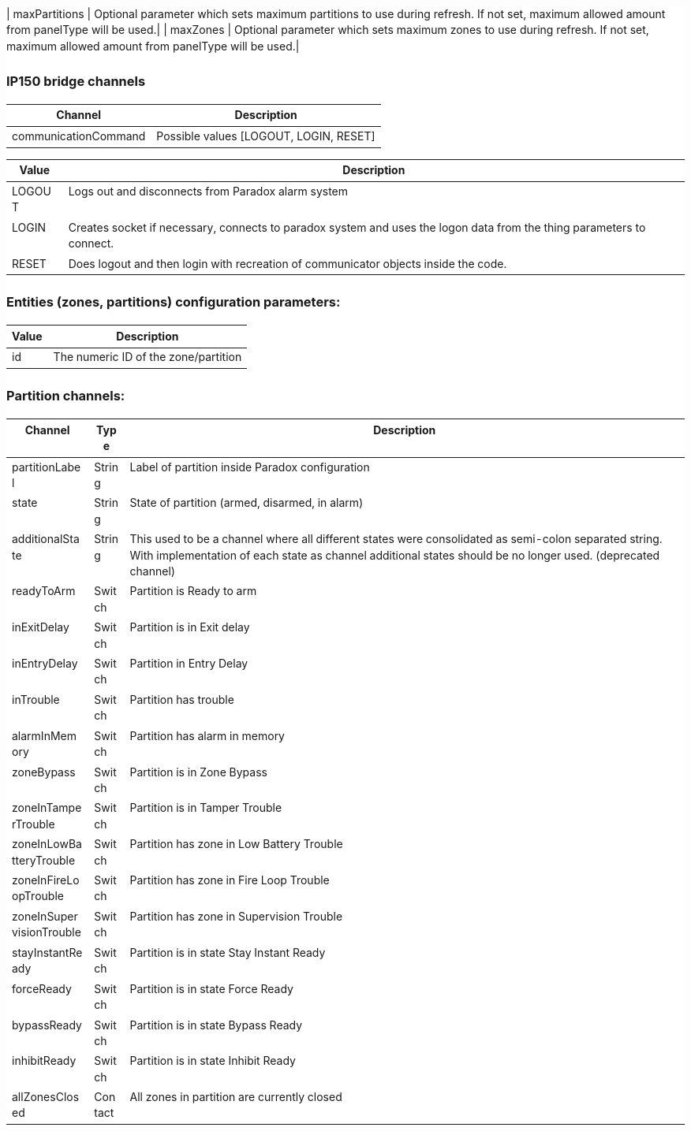 | maxPartitions     | Optional parameter which sets maximum partitions to use during refresh. If not set, maximum allowed amount from panelType will be used.|
| maxZones          | Optional parameter which sets maximum zones to use during refresh. If not set, maximum allowed amount from panelType will be used.|

### IP150 bridge channels

| Channel             | Description                                    |
|---------------------|------------------------------------------------|
|communicationCommand | Possible values [LOGOUT, LOGIN, RESET]         |

| Value  | Description                                                                        |
|--------|------------------------------------------------------------------------------------|
| LOGOUT | Logs out and disconnects from Paradox alarm system                                 |
| LOGIN  | Creates socket if necessary, connects to paradox system and uses the logon data from the thing parameters to connect.|
| RESET  | Does logout and then login with recreation of communicator objects inside the code.| 

### Entities (zones, partitions) configuration parameters:

| Value  | Description                                                                        |
|--------|------------------------------------------------------------------------------------|
| id     | The numeric ID of the zone/partition                                               |

### Partition channels:

| Channel                  | Type    | Description                                                                                 |
|--------------------------|---------|---------------------------------------------------------------------------------------------|
| partitionLabel           | String  | Label of partition inside Paradox configuration                                             |
| state                    | String  |State of partition (armed, disarmed, in alarm)                                               |
| additionalState          | String  | This used to be a channel where all different states were consolidated as semi-colon separated string. With implementation of each state as channel additional states should be no longer used. (deprecated channel) |
| readyToArm               | Switch  | Partition is Ready to arm                                                                   |
| inExitDelay              | Switch  | Partition is in Exit delay                                                                  |
| inEntryDelay             | Switch  | Partition in Entry Delay                                                                    |
| inTrouble                | Switch  | Partition has trouble                                                                       |
| alarmInMemory            | Switch  | Partition has alarm in memory                                                               |
| zoneBypass               | Switch  | Partition is in Zone Bypass                                                                 |
| zoneInTamperTrouble      | Switch  | Partition is in Tamper Trouble                                                              |
| zoneInLowBatteryTrouble  | Switch  | Partition has zone in Low Battery Trouble                                                   |
| zoneInFireLoopTrouble    | Switch  | Partition has zone in Fire Loop Trouble                                                     |
| zoneInSupervisionTrouble | Switch  | Partition has zone in Supervision Trouble                                                   |
| stayInstantReady         | Switch  | Partition is in state Stay Instant Ready                                                    |
| forceReady               | Switch  | Partition is in state Force Ready                                                           |
| bypassReady              | Switch  | Partition is in state Bypass Ready                                                          |
| inhibitReady             | Switch  | Partition is in state Inhibit Ready                                                         |
| allZonesClosed           | Contact | All zones in partition are currently closed                                                 |
